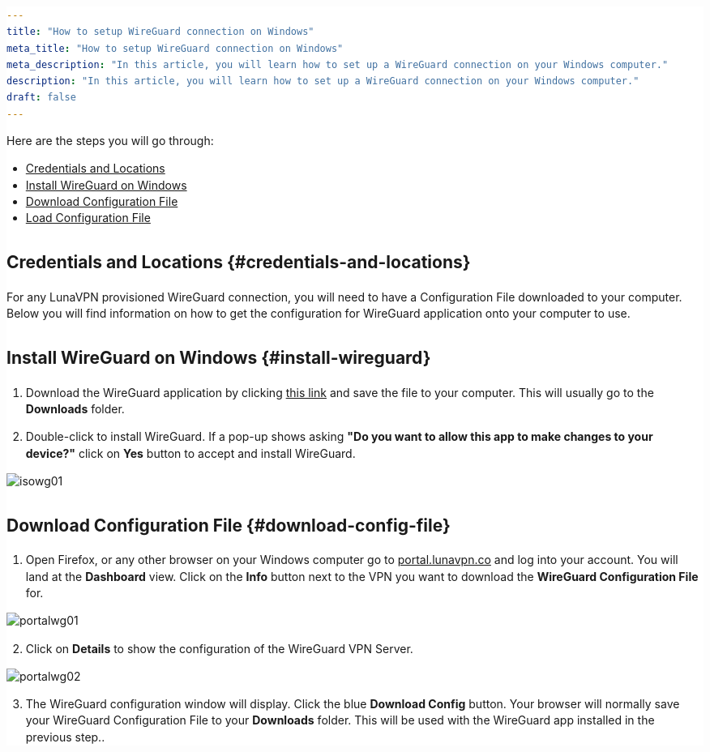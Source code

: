```yaml
---
title: "How to setup WireGuard connection on Windows"
meta_title: "How to setup WireGuard connection on Windows"
meta_description: "In this article, you will learn how to set up a WireGuard connection on your Windows computer."
description: "In this article, you will learn how to set up a WireGuard connection on your Windows computer."
draft: false
---
```


Here are the steps you will go through:

- [Credentials and Locations](#credentials-and-locations)
- [Install WireGuard on Windows](#install-wireguard)
- [Download Configuration File](#download-config-file)
- [Load Configuration File](#load-config-file)


## Credentials and Locations {#credentials-and-locations}

For any LunaVPN provisioned WireGuard connection, you will need to have a Configuration File downloaded to your computer. Below you will find information on how to get the configuration for WireGuard application onto your computer to use.


## Install WireGuard on Windows {#install-wireguard}

1. Download the WireGuard application by clicking [this link](https://download.wireguard.com/windows-client/wireguard-installer.exe "WireGuard for Windows") and save the file to your computer. This will usually go to the **Downloads** folder.

2. Double-click to install WireGuard. If a pop-up shows asking **"Do you want to allow this app to make changes to your device?"** click on **Yes** button to accept and install WireGuard.

<img src="https://lunavpn.co/images/faq-articles/windowswg01.webp" alt="isowg01" width="376" height="321">


## Download Configuration File {#download-config-file}

1. Open Firefox, or any other browser on your Windows computer go to [portal.lunavpn.co](https://portal.lunavpn.co "LunaVPN Portal") and log into your account. You will land at the **Dashboard** view. Click on the **Info** button next to the VPN you want to download the **WireGuard Configuration File** for.

<img src="https://lunavpn.co/images/faq-articles/portalwg01.webp" alt="portalwg01" width="616" height="269">

2. Click on **Details** to show the configuration of the WireGuard VPN Server.

<img src="https://lunavpn.co/images/faq-articles/portalwg02.webp" alt="portalwg02" width="367" height="243">

3. The WireGuard configuration window will display. Click the blue **Download Config** button. Your browser will normally save your WireGuard Configuration File to your **Downloads** folder. This will be used with the WireGuard app installed in the previous step..
